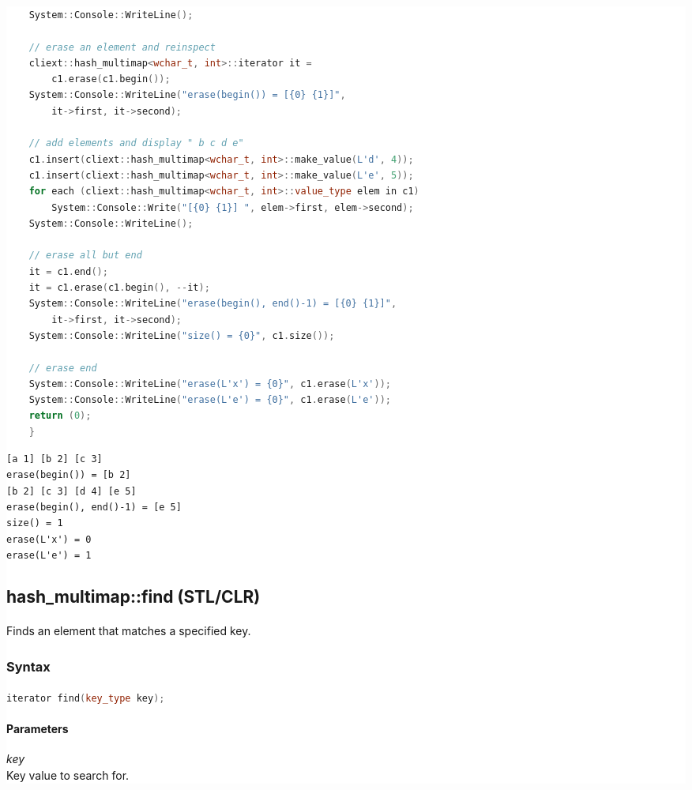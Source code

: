 ```cpp
    System::Console::WriteLine();

    // erase an element and reinspect
    cliext::hash_multimap<wchar_t, int>::iterator it =
        c1.erase(c1.begin());
    System::Console::WriteLine("erase(begin()) = [{0} {1}]",
        it->first, it->second);

    // add elements and display " b c d e"
    c1.insert(cliext::hash_multimap<wchar_t, int>::make_value(L'd', 4));
    c1.insert(cliext::hash_multimap<wchar_t, int>::make_value(L'e', 5));
    for each (cliext::hash_multimap<wchar_t, int>::value_type elem in c1)
        System::Console::Write("[{0} {1}] ", elem->first, elem->second);
    System::Console::WriteLine();

    // erase all but end
    it = c1.end();
    it = c1.erase(c1.begin(), --it);
    System::Console::WriteLine("erase(begin(), end()-1) = [{0} {1}]",
        it->first, it->second);
    System::Console::WriteLine("size() = {0}", c1.size());

    // erase end
    System::Console::WriteLine("erase(L'x') = {0}", c1.erase(L'x'));
    System::Console::WriteLine("erase(L'e') = {0}", c1.erase(L'e'));
    return (0);
    }
```

```Output
[a 1] [b 2] [c 3]
erase(begin()) = [b 2]
[b 2] [c 3] [d 4] [e 5]
erase(begin(), end()-1) = [e 5]
size() = 1
erase(L'x') = 0
erase(L'e') = 1
```

## <a name="find"></a> hash_multimap::find (STL/CLR)

Finds an element that matches a specified key.

### Syntax

```cpp
iterator find(key_type key);
```

#### Parameters

*key*<br/>
Key value to search for.
